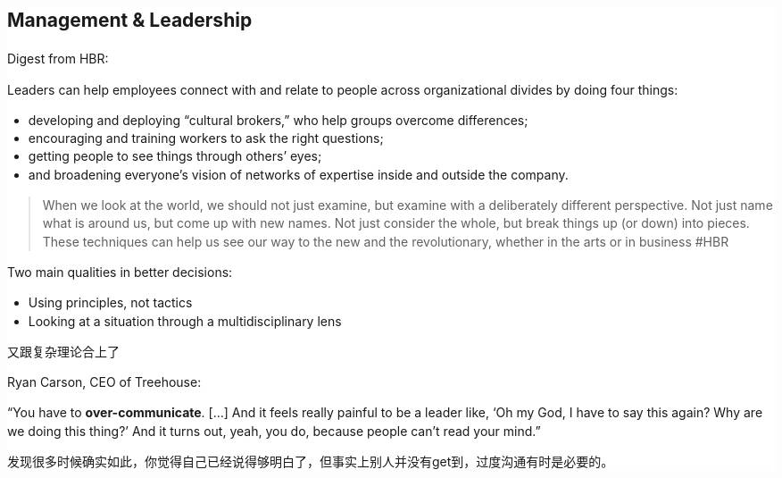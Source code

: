 ## Management & Leadership

Digest from HBR:

Leaders can help employees connect with and relate to people across organizational divides by doing four things:
- developing and deploying “cultural brokers,” who help groups overcome differences;
- encouraging and training workers to ask the right questions;
- getting people to see things through others’ eyes;
- and broadening everyone’s vision of networks of expertise inside and outside the company.

> When we look at the world, we should not just examine, but examine with a deliberately different perspective. Not just name what is around us, but come up with new names. Not just consider the whole, but break things up (or down) into pieces. These techniques can help us see our way to the new and the revolutionary, whether in the arts or in business #HBR

Two main qualities in better decisions:

- Using principles, not tactics
- Looking at a situation through a multidisciplinary lens

又跟复杂理论合上了

Ryan Carson, CEO of Treehouse:

“You have to **over-communicate**. […] And it feels really painful to be a leader like, ‘Oh my God, I have to say this again? Why are we doing this thing?’ And it turns out, yeah, you do, because people can’t read your mind.”

发现很多时候确实如此，你觉得自己已经说得够明白了，但事实上别人并没有get到，过度沟通有时是必要的。